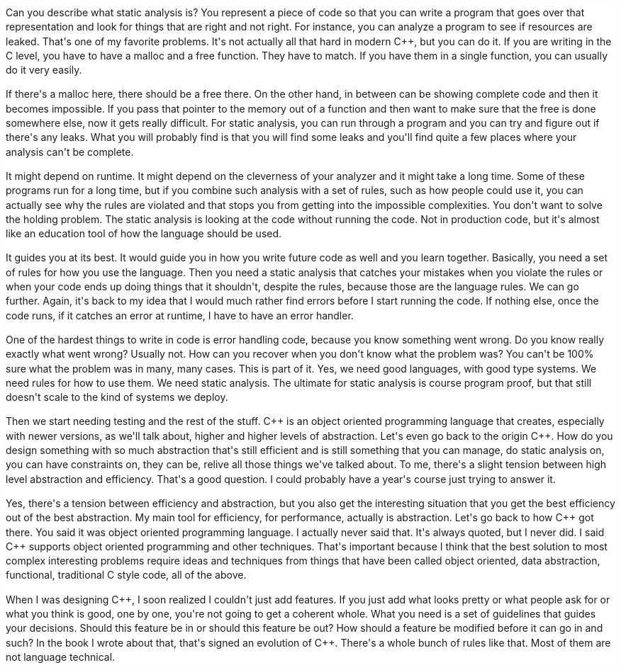Can you describe what static analysis is? You represent a piece of code so that you can write a program that goes over that representation and look for things that are right and not right. For instance, you can analyze a program to see if resources are leaked. That's one of my favorite problems. It's not actually all that hard in modern C++, but you can do it. If you are writing in the C level, you have to have a malloc and a free function. They have to match. If you have them in a single function, you can usually do it very easily.

If there's a malloc here, there should be a free there. On the other hand, in between can be showing complete code and then it becomes impossible. If you pass that pointer to the memory out of a function and then want to make sure that the free is done somewhere else, now it gets really difficult. For static analysis, you can run through a program and you can try and figure out if there's any leaks. What you will probably find is that you will find some leaks and you'll find quite a few places where your analysis can't be complete.

It might depend on runtime. It might depend on the cleverness of your analyzer and it might take a long time. Some of these programs run for a long time, but if you combine such analysis with a set of rules, such as how people could use it, you can actually see why the rules are violated and that stops you from getting into the impossible complexities. You don't want to solve the holding problem. The static analysis is looking at the code without running the code. Not in production code, but it's almost like an education tool of how the language should be used.

It guides you at its best. It would guide you in how you write future code as well and you learn together. Basically, you need a set of rules for how you use the language. Then you need a static analysis that catches your mistakes when you violate the rules or when your code ends up doing things that it shouldn't, despite the rules, because those are the language rules. We can go further. Again, it's back to my idea that I would much rather find errors before I start running the code. If nothing else, once the code runs, if it catches an error at runtime, I have to have an error handler.

One of the hardest things to write in code is error handling code, because you know something went wrong. Do you know really exactly what went wrong? Usually not. How can you recover when you don't know what the problem was? You can't be 100% sure what the problem was in many, many cases. This is part of it. Yes, we need good languages, with good type systems. We need rules for how to use them. We need static analysis. The ultimate for static analysis is course program proof, but that still doesn't scale to the kind of systems we deploy.

Then we start needing testing and the rest of the stuff. C++ is an object oriented programming language that creates, especially with newer versions, as we'll talk about, higher and higher levels of abstraction. Let's even go back to the origin C++. How do you design something with so much abstraction that's still efficient and is still something that you can manage, do static analysis on, you can have constraints on, they can be, relive all those things we've talked about. To me, there's a slight tension between high level abstraction and efficiency. That's a good question. I could probably have a year's course just trying to answer it.

Yes, there's a tension between efficiency and abstraction, but you also get the interesting situation that you get the best efficiency out of the best abstraction. My main tool for efficiency, for performance, actually is abstraction. Let's go back to how C++ got there. You said it was object oriented programming language. I actually never said that. It's always quoted, but I never did. I said C++ supports object oriented programming and other techniques. That's important because I think that the best solution to most complex interesting problems require ideas and techniques from things that have been called object oriented, data abstraction, functional, traditional C style code, all of the above.

When I was designing C++, I soon realized I couldn't just add features. If you just add what looks pretty or what people ask for or what you think is good, one by one, you're not going to get a coherent whole. What you need is a set of guidelines that guides your decisions. Should this feature be in or should this feature be out? How should a feature be modified before it can go in and such? In the book I wrote about that, that's signed an evolution of C++. There's a whole bunch of rules like that. Most of them are not language technical.
